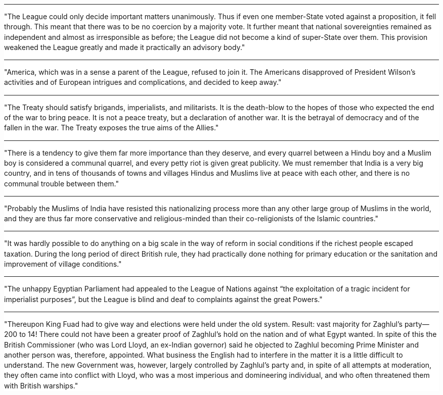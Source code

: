 ---------

"The League could only decide important matters unanimously. Thus if even one member-State voted against a proposition, it fell through. This meant that there was to be no coercion by a majority vote. It further meant that national sovereignties remained as independent and almost as irresponsible as before; the League did not become a kind of super-State over them. This provision weakened the League greatly and made it practically an advisory body."

---------

"America, which was in a sense a parent of the League, refused to join it. The Americans disapproved of President Wilson’s activities and of European intrigues and complications, and decided to keep away."

---------

"The Treaty should satisfy brigands, imperialists, and militarists. It is the death-blow to the hopes of those who expected the end of the war to bring peace. It is not a peace treaty, but a declaration of another war. It is the betrayal of democracy and of the fallen in the war. The Treaty exposes the true aims of the Allies."

---------

"There is a tendency to give them far more importance than they deserve, and every quarrel between a Hindu boy and a Muslim boy is considered a communal quarrel, and every petty riot is given great publicity. We must remember that India is a very big country, and in tens of thousands of towns and villages Hindus and Muslims live at peace with each other, and there is no communal trouble between them."

---------

"Probably the Muslims of India have resisted this nationalizing process more than any other large group of Muslims in the world, and they are thus far more conservative and religious-minded than their co-religionists of the Islamic countries."

---------

"It was hardly possible to do anything on a big scale in the way of reform in social conditions if the richest people escaped taxation. During the long period of direct British rule, they had practically done nothing for primary education or the sanitation and improvement of village conditions."

---------

"The unhappy Egyptian Parliament had appealed to the League of Nations against “the exploitation of a tragic incident for imperialist purposes”, but the League is blind and deaf to complaints against the great Powers."

---------

"Thereupon King Fuad had to give way and elections were held under the old system. Result: vast majority for Zaghlul’s party— 200 to 14! There could not have been a greater proof of Zaghlul’s hold on the nation and of what Egypt wanted. In spite of this the British Commissioner (who was Lord Lloyd, an ex-Indian governor) said he objected to Zaghlul becoming Prime Minister and another person was, therefore, appointed. What business the English had to interfere in the matter it is a little difficult to understand. The new Government was, however, largely controlled by Zaghlul’s party and, in spite of all attempts at moderation, they often came into conflict with Lloyd, who was a most imperious and domineering individual, and who often threatened them with British warships."
